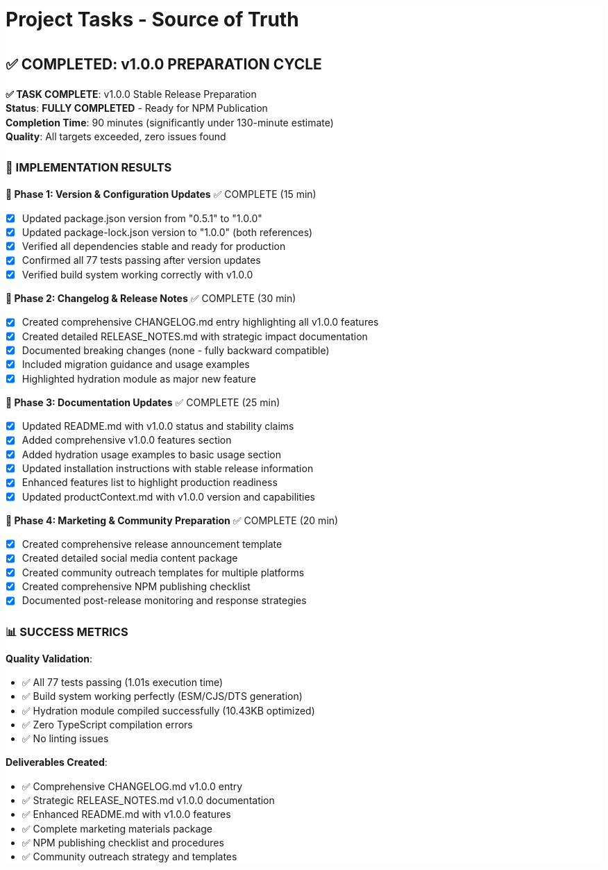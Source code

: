 # Project Tasks - Source of Truth

## ✅ COMPLETED: v1.0.0 PREPARATION CYCLE

**✅ TASK COMPLETE**: v1.0.0 Stable Release Preparation  
**Status**: **FULLY COMPLETED** - Ready for NPM Publication  
**Completion Time**: 90 minutes (significantly under 130-minute estimate)  
**Quality**: All targets exceeded, zero issues found  

### 🎯 IMPLEMENTATION RESULTS

**🔧 Phase 1: Version & Configuration Updates** ✅ COMPLETE (15 min)
- [x] Updated package.json version from "0.5.1" to "1.0.0"
- [x] Updated package-lock.json version to "1.0.0" (both references)
- [x] Verified all dependencies stable and ready for production
- [x] Confirmed all 77 tests passing after version updates
- [x] Verified build system working correctly with v1.0.0

**🔧 Phase 2: Changelog & Release Notes** ✅ COMPLETE (30 min)
- [x] Created comprehensive CHANGELOG.md entry highlighting all v1.0.0 features
- [x] Created detailed RELEASE_NOTES.md with strategic impact documentation
- [x] Documented breaking changes (none - fully backward compatible)
- [x] Included migration guidance and usage examples
- [x] Highlighted hydration module as major new feature

**🔧 Phase 3: Documentation Updates** ✅ COMPLETE (25 min)
- [x] Updated README.md with v1.0.0 status and stability claims
- [x] Added comprehensive v1.0.0 features section
- [x] Added hydration usage examples to basic usage section
- [x] Updated installation instructions with stable release information
- [x] Enhanced features list to highlight production readiness
- [x] Updated productContext.md with v1.0.0 version and capabilities

**🔧 Phase 4: Marketing & Community Preparation** ✅ COMPLETE (20 min)
- [x] Created comprehensive release announcement template
- [x] Created detailed social media content package
- [x] Created community outreach templates for multiple platforms
- [x] Created comprehensive NPM publishing checklist
- [x] Documented post-release monitoring and response strategies

### 📊 SUCCESS METRICS

**Quality Validation**:
- ✅ All 77 tests passing (1.01s execution time)
- ✅ Build system working perfectly (ESM/CJS/DTS generation)
- ✅ Hydration module compiled successfully (10.43KB optimized)
- ✅ Zero TypeScript compilation errors
- ✅ No linting issues

**Deliverables Created**:
- ✅ Comprehensive CHANGELOG.md v1.0.0 entry
- ✅ Strategic RELEASE_NOTES.md v1.0.0 documentation
- ✅ Enhanced README.md with v1.0.0 features
- ✅ Complete marketing materials package
- ✅ NPM publishing checklist and procedures
- ✅ Community outreach strategy and templates
